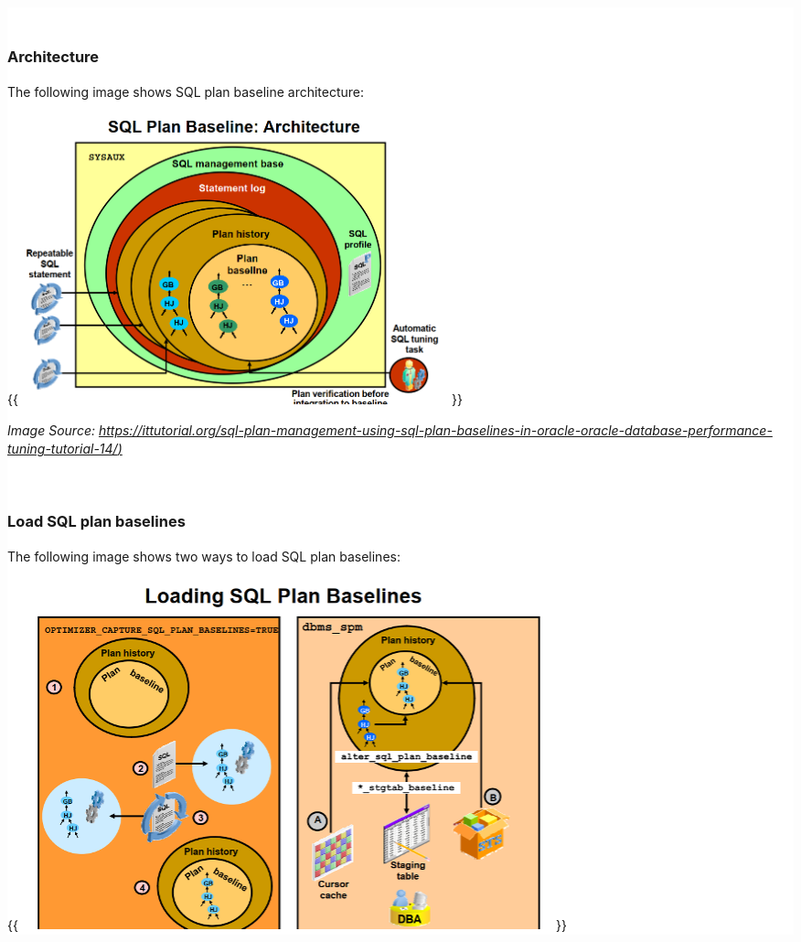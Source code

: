 </br>

### Architecture

The following image shows SQL plan baseline architecture:

{{<img src="Picture1.png" title="" alt="">}}

*Image Source: [https://ittutorial.org/sql-plan-management-using-sql-plan-baselines-in-oracle-oracle-database-performance-tuning-tutorial-14/)](https://ittutorial.org/sql-plan-management-using-sql-plan-baselines-in-oracle-oracle-database-performance-tuning-tutorial-14/)*

</br>

### Load SQL plan baselines

The following image shows two ways to load SQL plan baselines:

{{<img src="Picture2.png" title="" alt="">}}
